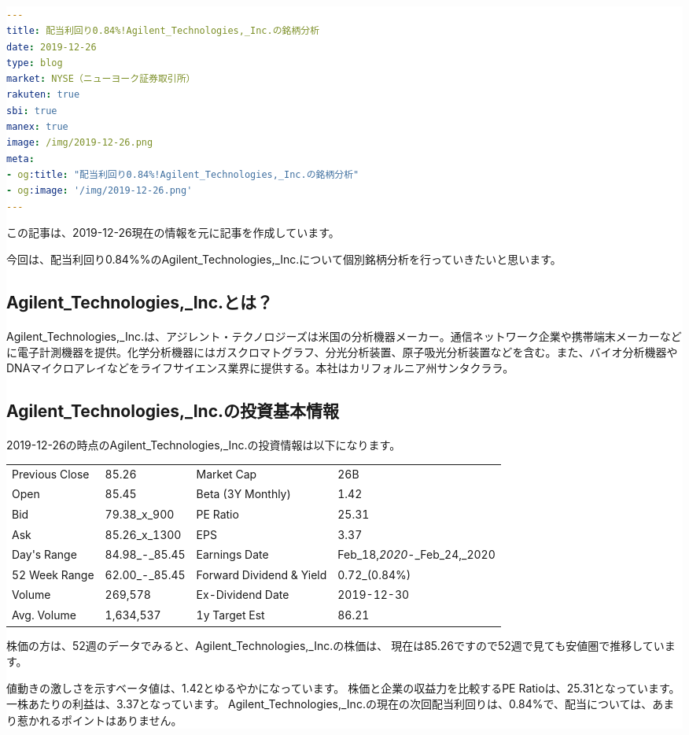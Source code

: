 ```yaml
---
title: 配当利回り0.84%!Agilent_Technologies,_Inc.の銘柄分析
date: 2019-12-26
type: blog
market: NYSE（ニューヨーク証券取引所）
rakuten: true
sbi: true
manex: true
image: /img/2019-12-26.png
meta:
- og:title: "配当利回り0.84%!Agilent_Technologies,_Inc.の銘柄分析"
- og:image: '/img/2019-12-26.png'
---
```

この記事は、2019-12-26現在の情報を元に記事を作成しています。

今回は、配当利回り0.84%%のAgilent_Technologies,_Inc.について個別銘柄分析を行っていきたいと思います。

## Agilent_Technologies,_Inc.とは？
Agilent_Technologies,_Inc.は、アジレント・テクノロジーズは米国の分析機器メーカー。通信ネットワーク企業や携帯端末メーカーなどに電子計測機器を提供。化学分析機器にはガスクロマトグラフ、分光分析装置、原子吸光分析装置などを含む。また、バイオ分析機器やDNAマイクロアレイなどをライフサイエンス業界に提供する。本社はカリフォルニア州サンタクララ。

## Agilent_Technologies,_Inc.の投資基本情報

2019-12-26の時点のAgilent_Technologies,_Inc.の投資情報は以下になります。

| | | | |
|-|-|-|-|
|Previous Close|85.26|Market Cap|26B|
|Open |85.45|Beta (3Y Monthly)|1.42|
|Bid|79.38_x_900|PE Ratio|25.31|
|Ask|85.26_x_1300|EPS|3.37|
|Day's Range|84.98_-_85.45| Earnings Date |Feb_18,_2020_-_Feb_24,_2020|
|52 Week Range|62.00_-_85.45|Forward Dividend & Yield|0.72_(0.84%)|
|Volume|269,578|Ex-Dividend Date|2019-12-30|
|Avg. Volume|1,634,537|1y Target Est|86.21|


株価の方は、52週のデータでみると、Agilent_Technologies,_Inc.の株価は、
現在は85.26ですので52週で見ても安値圏で推移しています。

値動きの激しさを示すベータ値は、1.42とゆるやかになっています。
株価と企業の収益力を比較するPE Ratioは、25.31となっています。
一株あたりの利益は、3.37となっています。
Agilent_Technologies,_Inc.の現在の次回配当利回りは、0.84%で、配当については、あまり惹かれるポイントはありません。
